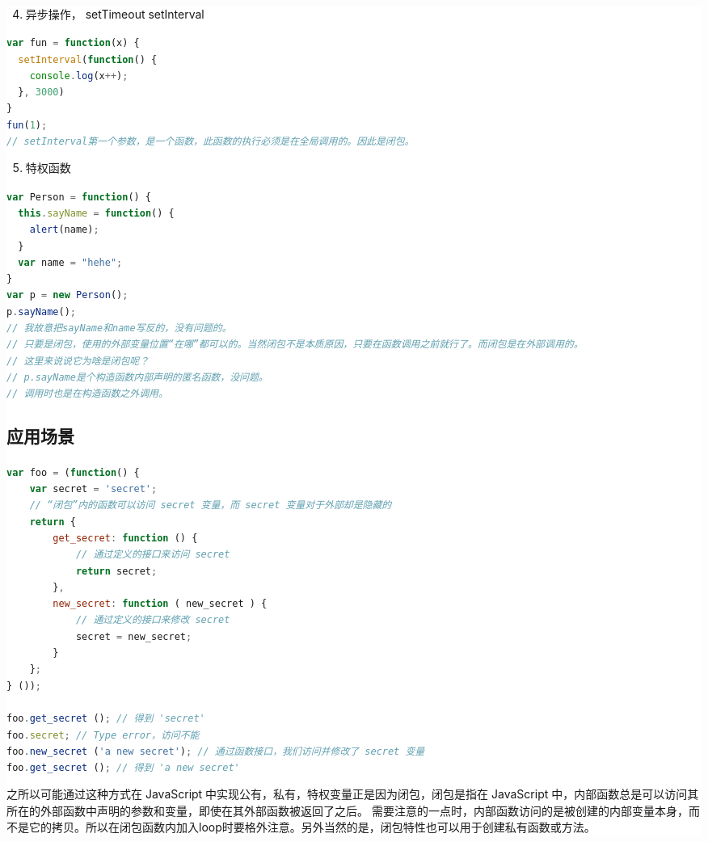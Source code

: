 4. 异步操作， setTimeout setInterval
```javascript
var fun = function(x) {
  setInterval(function() {
    console.log(x++);
  }, 3000)
}
fun(1);
// setInterval第一个参数，是一个函数，此函数的执行必须是在全局调用的。因此是闭包。

```

5. 特权函数
```javascript
var Person = function() {
  this.sayName = function() {
    alert(name);
  }
  var name = "hehe";
}
var p = new Person();
p.sayName();
// 我故意把sayName和name写反的，没有问题的。
// 只要是闭包，使用的外部变量位置“在哪”都可以的。当然闭包不是本质原因，只要在函数调用之前就行了。而闭包是在外部调用的。
// 这里来说说它为啥是闭包呢？
// p.sayName是个构造函数内部声明的匿名函数，没问题。
// 调用时也是在构造函数之外调用。
```


## 应用场景
```javascript
var foo = (function() {
    var secret = 'secret';
    // “闭包”内的函数可以访问 secret 变量，而 secret 变量对于外部却是隐藏的
    return {
        get_secret: function () {
            // 通过定义的接口来访问 secret
            return secret;
        },
        new_secret: function ( new_secret ) {
            // 通过定义的接口来修改 secret
            secret = new_secret;
        }
    };
} ());

foo.get_secret (); // 得到 'secret'
foo.secret; // Type error，访问不能
foo.new_secret ('a new secret'); // 通过函数接口，我们访问并修改了 secret 变量
foo.get_secret (); // 得到 'a new secret'
```
之所以可能通过这种方式在 JavaScript 中实现公有，私有，特权变量正是因为闭包，闭包是指在 JavaScript 中，内部函数总是可以访问其所在的外部函数中声明的参数和变量，即使在其外部函数被返回了之后。
需要注意的一点时，内部函数访问的是被创建的内部变量本身，而不是它的拷贝。所以在闭包函数内加入loop时要格外注意。另外当然的是，闭包特性也可以用于创建私有函数或方法。

